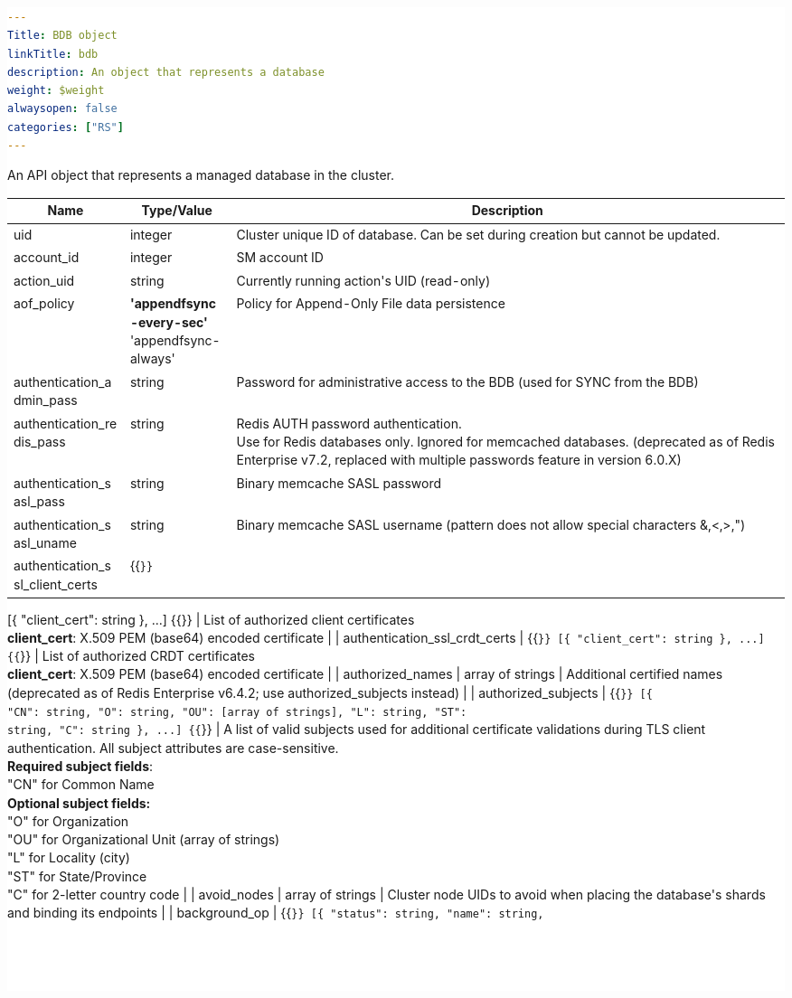 ```yaml
---
Title: BDB object
linkTitle: bdb
description: An object that represents a database
weight: $weight
alwaysopen: false
categories: ["RS"]
---
```


An API object that represents a managed database in the cluster.

| Name | Type/Value | Description |
|------|------------|-------------|
| uid | integer | Cluster unique ID of database. Can be set during creation but cannot be updated. |
| account_id | integer | SM account ID |
| action_uid | string | Currently running action's UID (read-only) |
| aof_policy | **'appendfsync-every-sec'** <br />'appendfsync-always' | Policy for Append-Only File data persistence |
| authentication_admin_pass | string | Password for administrative access to the BDB (used for SYNC from the BDB) |
| authentication_redis_pass | string | Redis AUTH password authentication.  <br/>Use for Redis databases only.  Ignored for memcached databases. (deprecated as of Redis Enterprise v7.2, replaced with multiple passwords feature in version 6.0.X) |
| authentication_sasl_pass | string | Binary memcache SASL password |
| authentication_sasl_uname | string | Binary memcache SASL username (pattern does not allow special characters &,\<,>,") |
| authentication_ssl_client_certs | {{<code>}}	
[{
  "client_cert": string
}, ...]
{{</code>}} | List of authorized client certificates<br />**client_cert**: X.509 PEM (base64) encoded certificate |
| authentication_ssl_crdt_certs | {{<code>}}
[{
  "client_cert": string
}, ...]
{{</code>}} | List of authorized CRDT certificates<br />**client_cert**: X.509 PEM (base64) encoded certificate |
| authorized_names | array of strings | Additional certified names (deprecated as of Redis Enterprise v6.4.2; use authorized_subjects instead) |
| authorized_subjects | {{<code>}}
[{
  "CN": string,
  "O": string,
  "OU": [array of strings],
  "L": string,
  "ST": string,
  "C": string
}, ...]
{{</code>}} | A list of valid subjects used for additional certificate validations during TLS client authentication. All subject attributes are case-sensitive.<br />**Required subject fields**:<br />"CN" for Common Name<br />**Optional subject fields:**<br />"O" for Organization<br />"OU" for Organizational Unit (array of strings)<br />"L" for Locality (city)<br />"ST" for State/Province<br />"C" for 2-letter country code  |
| avoid_nodes | array of strings | Cluster node UIDs to avoid when placing the database's shards and binding its endpoints |
| background_op | {{<code>}}
[{
  "status": string,
  "name": string,